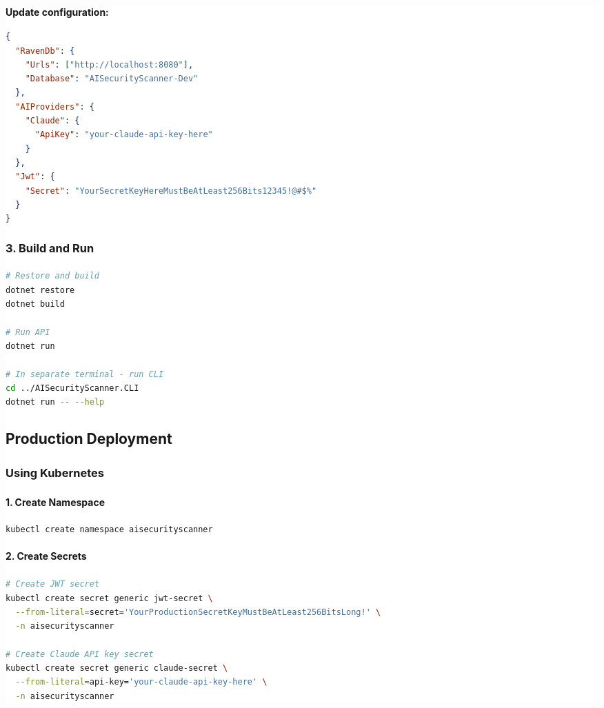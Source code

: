 **Update configuration:**
```json
{
  "RavenDb": {
    "Urls": ["http://localhost:8080"],
    "Database": "AISecurityScanner-Dev"
  },
  "AIProviders": {
    "Claude": {
      "ApiKey": "your-claude-api-key-here"
    }
  },
  "Jwt": {
    "Secret": "YourSecretKeyHereMustBeAtLeast256Bits12345!@#$%"
  }
}
```

### 3. Build and Run
```bash
# Restore and build
dotnet restore
dotnet build

# Run API
dotnet run

# In separate terminal - run CLI
cd ../AISecurityScanner.CLI
dotnet run -- --help
```

## Production Deployment

### Using Kubernetes

#### 1. Create Namespace
```bash
kubectl create namespace aisecurityscanner
```

#### 2. Create Secrets
```bash
# Create JWT secret
kubectl create secret generic jwt-secret \
  --from-literal=secret='YourProductionSecretKeyMustBeAtLeast256BitsLong!' \
  -n aisecurityscanner

# Create Claude API key secret
kubectl create secret generic claude-secret \
  --from-literal=api-key='your-claude-api-key-here' \
  -n aisecurityscanner
```
